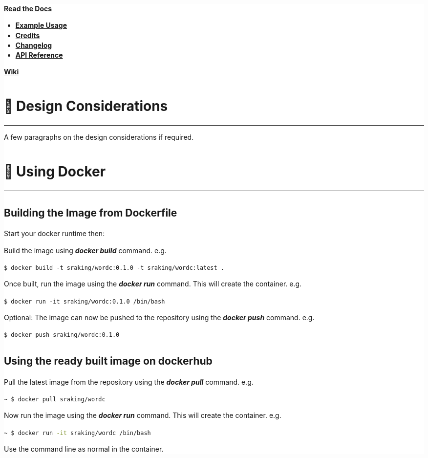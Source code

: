 [**Read the Docs**](https://wordc.readthedocs.io/en/latest/)

-   [**Example Usage**](https://wordc.readthedocs.io/en/latest/example.html)
-   [**Credits**](https://wordc.readthedocs.io/en/latest/example.html)
-   [**Changelog**](https://wordc.readthedocs.io/en/latest/changelog.html)
-   [**API Reference**](https://wordc.readthedocs.io/en/latest/autoapi/index.html)

[**Wiki**](https://github.com/Stephen-RA-King/wordc/wiki)

# 🧬 Design Considerations

---

A few paragraphs on the design considerations if required.

# 🐳 Using Docker

---

## Building the Image from Dockerfile

Start your docker runtime then:

Build the image using **_docker build_** command. e.g.

```shell
$ docker build -t sraking/wordc:0.1.0 -t sraking/wordc:latest .
```

Once built, run the image using the **_docker run_** command. This will create the container. e.g.

```shell
$ docker run -it sraking/wordc:0.1.0 /bin/bash
```

Optional: The image can now be pushed to the repository using the **_docker push_** command. e.g.

```shell
$ docker push sraking/wordc:0.1.0
```

## Using the ready built image on dockerhub

Pull the latest image from the repository using the **_docker pull_** command. e.g.

```bash
~ $ docker pull sraking/wordc
```

Now run the image using the **_docker run_** command. This will create the container. e.g.

```bash
~ $ docker run -it sraking/wordc /bin/bash
```

Use the command line as normal in the container.
